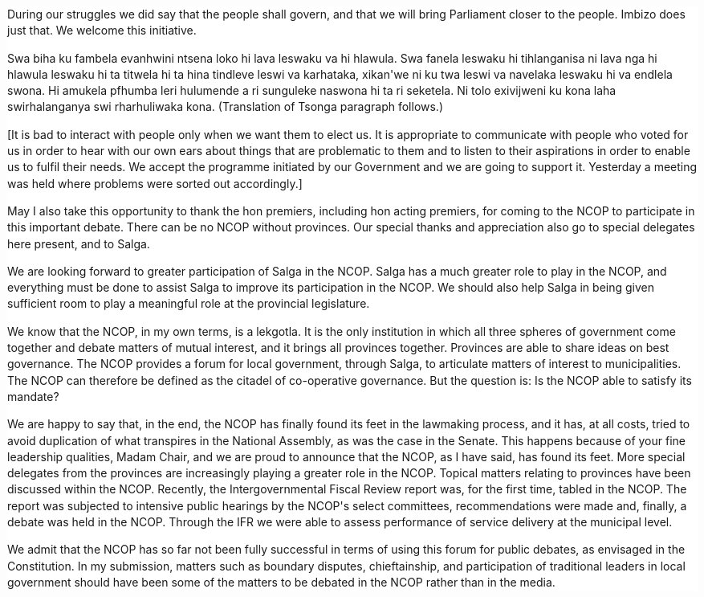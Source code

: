 During our struggles we did say that the people shall govern,  and  that  we
will bring Parliament closer to  the  people.  Imbizo  does  just  that.  We
welcome this initiative.

Swa biha ku fambela evanhwini ntsena loko hi lava  leswaku  va  hi  hlawula.
Swa fanela leswaku hi tihlanganisa ni lava nga  hi  hlawula  leswaku  hi  ta
titwela hi ta hina tindleve leswi va karhataka, xikan'we ni ku twa leswi  va
navelaka leswaku hi va endlela swona. Hi amukela pfhumba  leri  hulumende  a
ri sunguleke naswona hi ta ri seketela. Ni  tolo  exivijweni  ku  kona  laha
swirhalanganya swi  rharhuliwaka  kona.  (Translation  of  Tsonga  paragraph
follows.)

[It is bad to interact with people only when we want them to  elect  us.  It
is appropriate to communicate with people who voted for us in order to  hear
with our own ears about things that are problematic to them  and  to  listen
to their aspirations in order to enable us to fulfil their needs. We  accept
the programme initiated by our Government and we are going  to  support  it.
Yesterday a meeting was held where problems were sorted out accordingly.]

May I also take this opportunity to thank the hon  premiers,  including  hon
acting premiers, for coming to the NCOP to  participate  in  this  important
debate. There can be no NCOP  without  provinces.  Our  special  thanks  and
appreciation also go to special delegates here present, and to Salga.

 We are looking forward to greater  participation  of  Salga  in  the  NCOP.
Salga has a much greater role to play in the NCOP, and  everything  must  be
done to assist Salga to improve its participation in  the  NCOP.  We  should
also help Salga in being given sufficient room to play a meaningful role  at
the provincial legislature.

We know that the NCOP, in my own terms,  is  a  lekgotla.  It  is  the  only
institution in which all three  spheres  of  government  come  together  and
debate matters of mutual interest, and it  brings  all  provinces  together.
Provinces are able to share ideas on best governance. The  NCOP  provides  a
forum  for  local  government,  through  Salga,  to  articulate  matters  of
interest to municipalities.  The  NCOP  can  therefore  be  defined  as  the
citadel of co-operative governance. But the question is: Is  the  NCOP  able
to satisfy its mandate?

We are happy to say that, in the end, the NCOP has finally  found  its  feet
in the lawmaking  process,  and  it  has,  at  all  costs,  tried  to  avoid
duplication of what transpires in the National Assembly, as was the case  in
the Senate. This happens because of your fine  leadership  qualities,  Madam
Chair, and we are proud to announce that the  NCOP,  as  I  have  said,  has
found its feet. More special delegates from the provinces  are  increasingly
playing a greater role in the NCOP. Topical matters  relating  to  provinces
have been discussed within the NCOP.
Recently, the Intergovernmental Fiscal Review  report  was,  for  the  first
time, tabled in the NCOP. The  report  was  subjected  to  intensive  public
hearings by the NCOP's select committees,  recommendations  were  made  and,
finally, a debate was held in the NCOP. Through the  IFR  we  were  able  to
assess performance of service delivery at the municipal level.

We admit that the NCOP has so far not been  fully  successful  in  terms  of
using this forum for public debates, as envisaged in  the  Constitution.  In
my  submission,  matters  such  as  boundary  disputes,  chieftainship,  and
participation of traditional leaders in local government  should  have  been
some of the matters to be debated in the NCOP rather than in the media.
